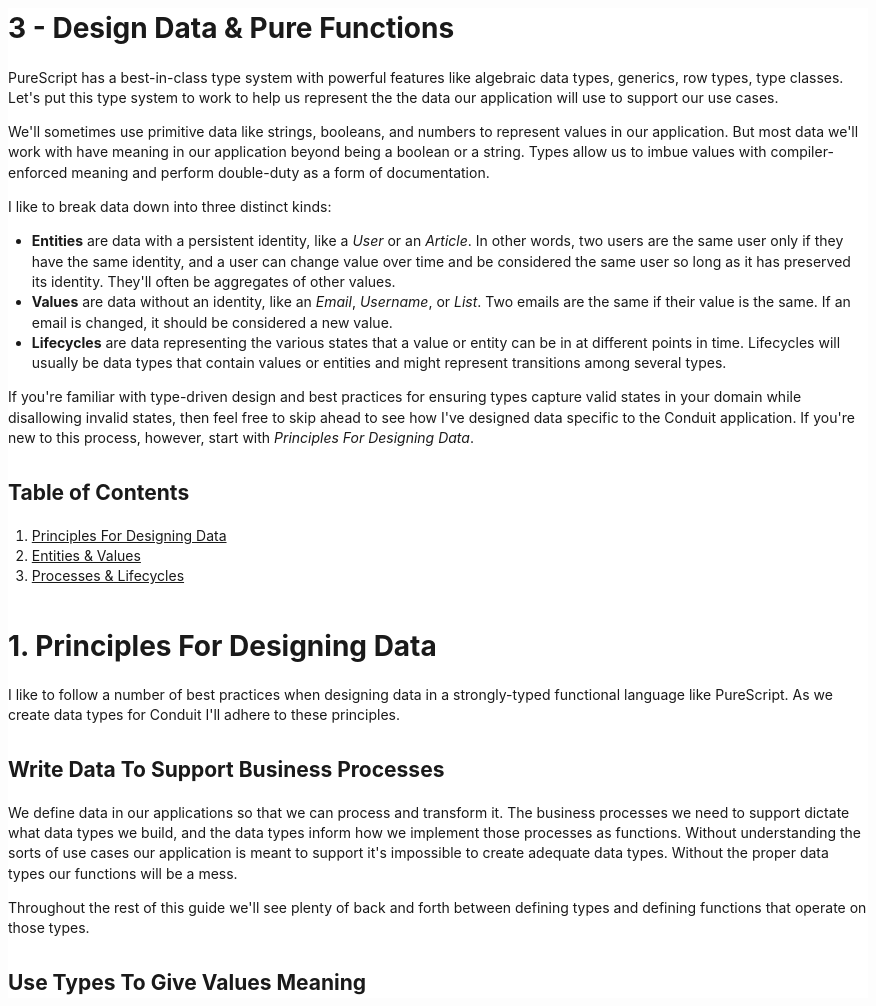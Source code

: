 # 3 - Design Data & Pure Functions

PureScript has a best-in-class type system with powerful features like algebraic data types, generics, row types, type classes. Let's put this type system to work to help us represent the the data our application will use to support our use cases.

We'll sometimes use primitive data like strings, booleans, and numbers to represent values in our application. But most data we'll work with have meaning in our application beyond being a boolean or a string. Types allow us to imbue values with compiler-enforced meaning and perform double-duty as a form of documentation.

I like to break data down into three distinct kinds:

- **Entities** are data with a persistent identity, like a _User_ or an _Article_. In other words, two users are the same user only if they have the same identity, and a user can change value over time and be considered the same user so long as it has preserved its identity. They'll often be aggregates of other values.
- **Values** are data without an identity, like an _Email_, _Username_, or _List_. Two emails are the same if their value is the same. If an email is changed, it should be considered a new value.
- **Lifecycles** are data representing the various states that a value or entity can be in at different points in time. Lifecycles will usually be data types that contain values or entities and might represent transitions among several types.

If you're familiar with type-driven design and best practices for ensuring types capture valid states in your domain while disallowing invalid states, then feel free to skip ahead to see how I've designed data specific to the Conduit application. If you're new to this process, however, start with _Principles For Designing Data_.

## Table of Contents

1. [Principles For Designing Data](#1-principles-for-designing-data)
2. [Entities & Values](#2-entities--values)
3. [Processes & Lifecycles](#3-processes--lifecycles)

# 1. Principles For Designing Data

I like to follow a number of best practices when designing data in a strongly-typed functional language like PureScript. As we create data types for Conduit I'll adhere to these principles.

## Write Data To Support Business Processes

We define data in our applications so that we can process and transform it. The business processes we need to support dictate what data types we build, and the data types inform how we implement those processes as functions. Without understanding the sorts of use cases our application is meant to support it's impossible to create adequate data types. Without the proper data types our functions will be a mess.

Throughout the rest of this guide we'll see plenty of back and forth between defining types and defining functions that operate on those types.

## Use Types To Give Values Meaning
